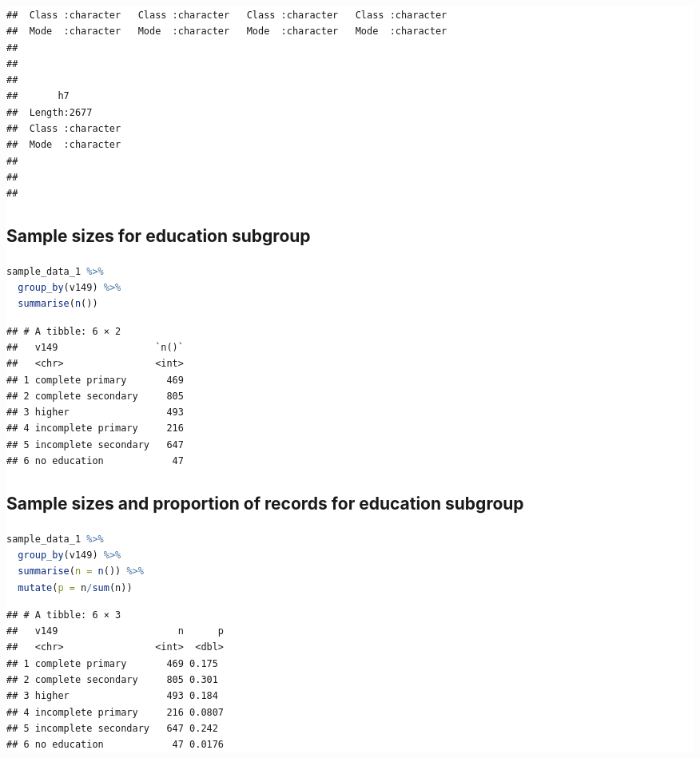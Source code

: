 ```
##  Class :character   Class :character   Class :character   Class :character  
##  Mode  :character   Mode  :character   Mode  :character   Mode  :character  
##                                                                             
##                                                                             
##                                                                             
##       h7           
##  Length:2677       
##  Class :character  
##  Mode  :character  
##                    
##                    
## 
```

## Sample sizes for education subgroup


``` r
sample_data_1 %>%
  group_by(v149) %>%
  summarise(n())
```

```
## # A tibble: 6 × 2
##   v149                 `n()`
##   <chr>                <int>
## 1 complete primary       469
## 2 complete secondary     805
## 3 higher                 493
## 4 incomplete primary     216
## 5 incomplete secondary   647
## 6 no education            47
```

## Sample sizes and proportion of records for education subgroup


``` r
sample_data_1 %>%
  group_by(v149) %>%
  summarise(n = n()) %>%
  mutate(p = n/sum(n))
```

```
## # A tibble: 6 × 3
##   v149                     n      p
##   <chr>                <int>  <dbl>
## 1 complete primary       469 0.175 
## 2 complete secondary     805 0.301 
## 3 higher                 493 0.184 
## 4 incomplete primary     216 0.0807
## 5 incomplete secondary   647 0.242 
## 6 no education            47 0.0176
```
